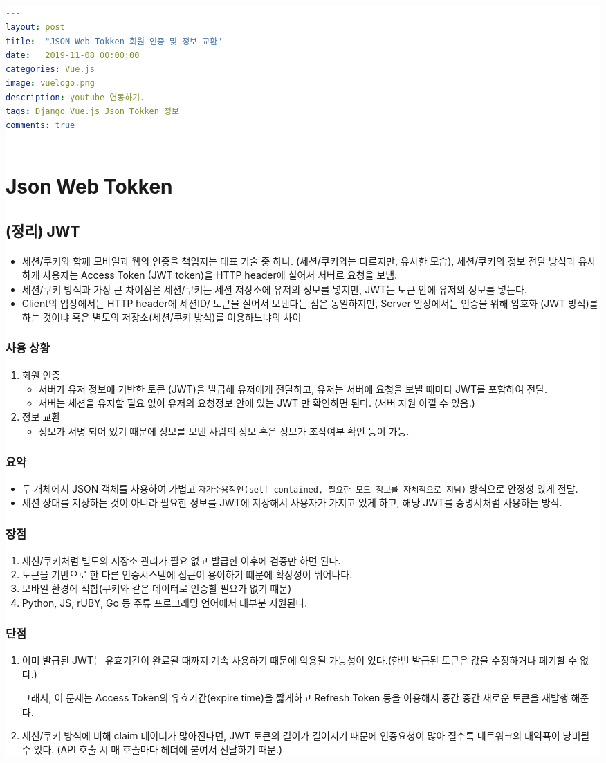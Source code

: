 ```yaml
---
layout: post
title:  "JSON Web Tokken 회원 인증 및 정보 교환"
date:   2019-11-08 00:00:00
categories: Vue.js
image: vuelogo.png
description: youtube 연동하기.
tags: Django Vue.js Json Tokken 정보
comments: true
---
```


# Json Web Tokken

## (정리) JWT

- 세션/쿠키와 함께 모바일과 웹의 인증을 책임지는 대표 기술 중 하나. (세션/쿠키와는 다르지만, 유사한 모습), 세션/쿠키의 정보 전달 방식과 유사하게 사용자는 Access Token (JWT token)을 HTTP header에 실어서 서버로 요청을 보냄.
- 세션/쿠키 방식과 가장 큰 차이점은 세션/쿠키는 세션 저장소에 유저의 정보를 넣지만, JWT는 토큰 안에 유저의 정보를 넣는다.
- Client의 입장에서는 HTTP header에 세션ID/ 토큰을 실어서 보낸다는 점은 동일하지만, Server 입장에서는 인증을 위해 암호화 (JWT 방식)를 하는 것이냐 혹은 별도의 저장소(세션/쿠키 방식)를 이용하느냐의 차이

### 사용 상황

1. 회원 인증
   - 서버가 유저 정보에 기반한 토큰 (JWT)을 발급해 유저에게 전달하고, 유저는 서버에 요청을 보낼 때마다 JWT를 포함하여 전달.
   - 서버는 세션을 유지할 필요 없이 유저의 요청정보 안에 있는 JWT 만 확인하면 된다. (서버 자원 아낄 수 있음.)
2. 정보 교환
   - 정보가 서명 되어 있기 때문에 정보를 보낸 사람의 정보 혹은 정보가 조작여부 확인 등이 가능.

### 요약 

- 두 개체에서 JSON 객체를 사용하여 가볍고 `자가수용적인(self-contained, 필요한 모드 정보를 자체적으로 지님)` 방식으로 안정성 있게 전달.
- 세션 상태를 저장하는 것이 아니라 필요한 정보를 JWT에 저장해서 사용자가 가지고 있게 하고, 해당 JWT를 증명서처럼 사용하는 방식.

### 장점

1. 세션/쿠키처럼 별도의 저장소 관리가 필요 없고 발급한 이후에 검증만 하면 된다.
2. 토큰을 기반으로 한 다른 인증시스템에 접근이 용이하기 떄문에 확장성이 뛰어나다.
3. 모바일 환경에 적합(쿠키와 같은 데이터로 인증할 필요가 없기 떄문)
4. Python, JS, rUBY, Go 등 주류 프로그래밍 언어에서 대부분 지원된다.

### 단점

1. 이미 발급된 JWT는 유효기간이 완료될 때까지 계속 사용하기 때문에 악용될 가능성이 있다.(한번 발급된 토큰은 값을 수정하거나 페기할 수 없다.)

   그래서, 이 문제는 Access Token의 유효기간(expire time)을 짧게하고 Refresh Token 등을 이용해서 중간 중간 새로운 토큰을 재발행 해준다.

2. 세션/쿠키 방식에 비해 claim 데이터가 많아진다면, JWT 토큰의 길이가 길어지기 때문에 인증요청이 많아 질수록 네트워크의 대역푝이 낭비될 수 있다. (API 호출 시 매 호출마다 헤더에 붙여서 전달하기 때문.)
